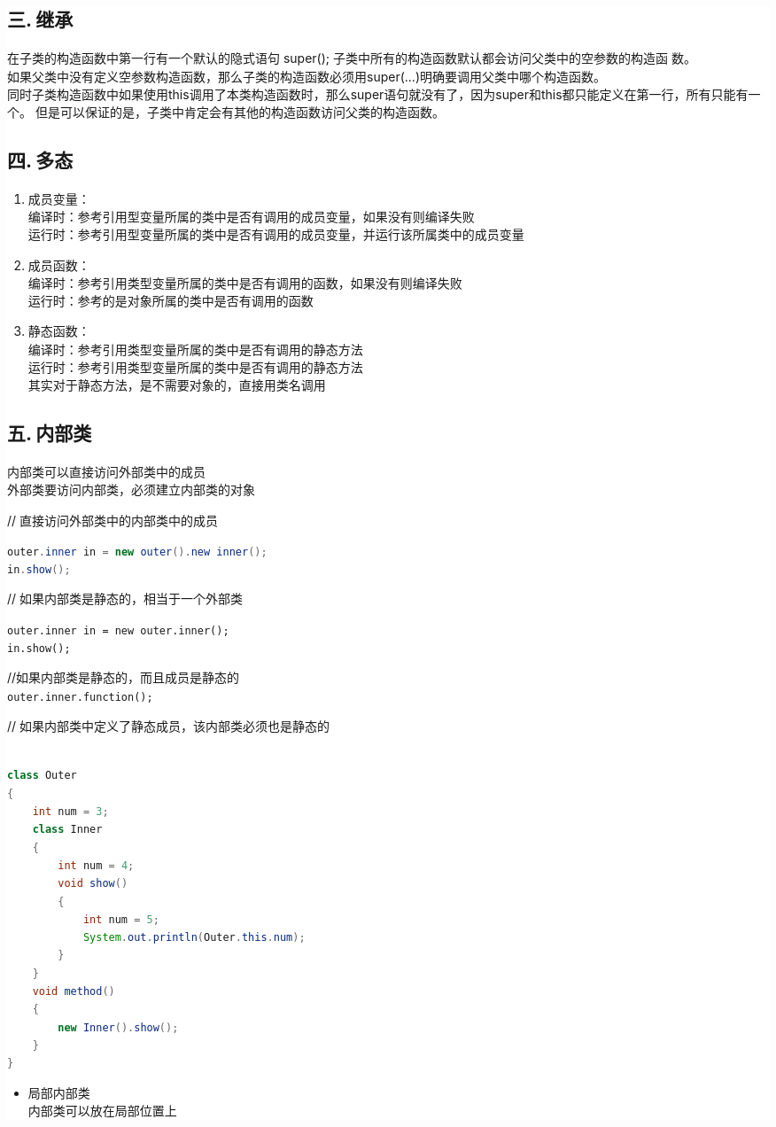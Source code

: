 ## 三. 继承

在子类的构造函数中第一行有一个默认的隐式语句 super(); 子类中所有的构造函数默认都会访问父类中的空参数的构造函
数。  
如果父类中没有定义空参数构造函数，那么子类的构造函数必须用super(...)明确要调用父类中哪个构造函数。  
同时子类构造函数中如果使用this调用了本类构造函数时，那么super语句就没有了，因为super和this都只能定义在第一行，所有只能有一个。
但是可以保证的是，子类中肯定会有其他的构造函数访问父类的构造函数。  

## 四. 多态

1. 成员变量：  
   编译时：参考引用型变量所属的类中是否有调用的成员变量，如果没有则编译失败  
   运行时：参考引用型变量所属的类中是否有调用的成员变量，并运行该所属类中的成员变量  

2. 成员函数：  
   编译时：参考引用类型变量所属的类中是否有调用的函数，如果没有则编译失败  
   运行时：参考的是对象所属的类中是否有调用的函数  

3. 静态函数：   
   编译时：参考引用类型变量所属的类中是否有调用的静态方法  
   运行时：参考引用类型变量所属的类中是否有调用的静态方法  
   其实对于静态方法，是不需要对象的，直接用类名调用  


## 五. 内部类

内部类可以直接访问外部类中的成员  
外部类要访问内部类，必须建立内部类的对象  
   
// 直接访问外部类中的内部类中的成员  
``` java
outer.inner in = new outer().new inner();
in.show();
```
// 如果内部类是静态的，相当于一个外部类
```
outer.inner in = new outer.inner();
in.show(); 
```
//如果内部类是静态的，而且成员是静态的   
`outer.inner.function();`

// 如果内部类中定义了静态成员，该内部类必须也是静态的  

``` java

class Outer
{
    int num = 3;
    class Inner
    {
        int num = 4;
        void show()
        {
            int num = 5;
            System.out.println(Outer.this.num);
        }
    }
    void method()
    {
        new Inner().show();
    }
}
```    
* 局部内部类  
  内部类可以放在局部位置上  